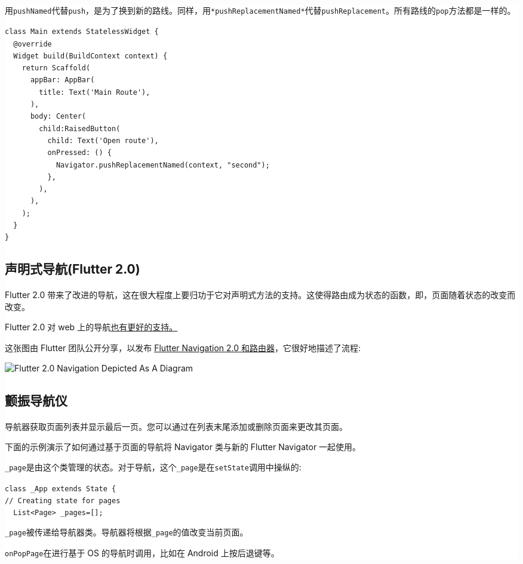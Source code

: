 用`pushNamed`代替`push`，是为了换到新的路线。同样，用`*pushReplacementNamed*`代替`pushReplacement`。所有路线的`pop`方法都是一样的。

```
class Main extends StatelessWidget {
  @override
  Widget build(BuildContext context) {
    return Scaffold(
      appBar: AppBar(
        title: Text('Main Route'),
      ),
      body: Center(
        child:RaisedButton(
          child: Text('Open route'),
          onPressed: () {
            Navigator.pushReplacementNamed(context, "second");
          },
        ),
      ),
    );
  }
}

```

## 声明式导航(Flutter 2.0)

Flutter 2.0 带来了改进的导航，这在很大程度上要归功于它对声明式方法的支持。这使得路由成为状态的函数，即，页面随着状态的改变而改变。

Flutter 2.0 对 web 上的导航[也有更好的支持。](https://blog.logrocket.com/how-to-migrate-a-flutter-mobile-app-to-the-web/)

这张图由 Flutter 团队公开分享，以发布 [Flutter Navigation 2.0 和路由器](https://docs.google.com/document/d/1Q0jx0l4-xymph9O6zLaOY4d_f7YFpNWX_eGbzYxr9wY/edit)，它很好地描述了流程:

![Flutter 2.0 Navigation Depicted As A Diagram](img/a5611cb8517e98ed719608067dda4faa.png)

## 颤振导航仪

导航器获取页面列表并显示最后一页。您可以通过在列表末尾添加或删除页面来更改其页面。

下面的示例演示了如何通过基于页面的导航将 Navigator 类与新的 Flutter Navigator 一起使用。

`_page`是由这个类管理的状态。对于导航，这个`_page`是在`setState`调用中操纵的:

```
class _App extends State {
// Creating state for pages
  List<Page> _pages=[];

```

`_page`被传递给导航器类。导航器将根据`_page`的值改变当前页面。

`onPopPage`在进行基于 OS 的导航时调用，比如在 Android 上按后退键等。
